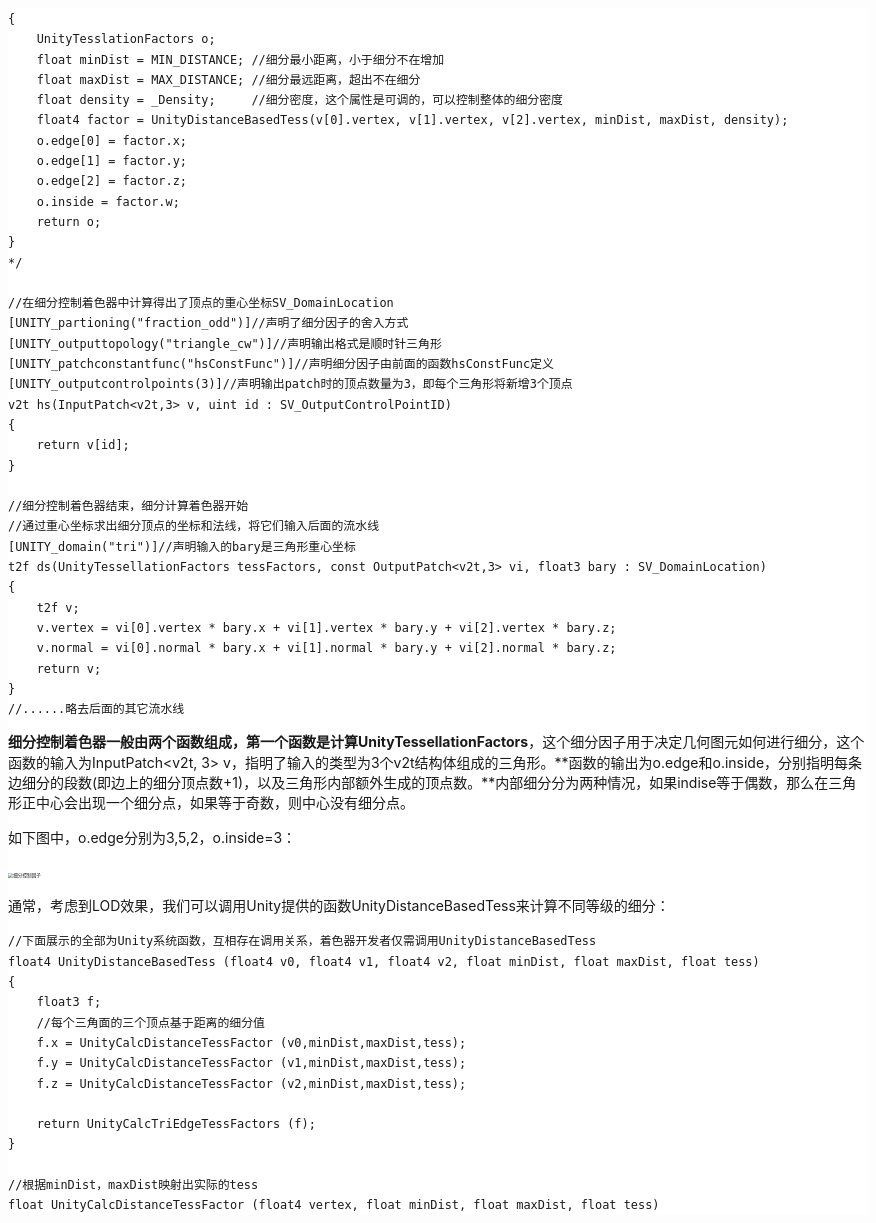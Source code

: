 ~~~ShaderLab
{
	UnityTesslationFactors o;
	float minDist = MIN_DISTANCE; //细分最小距离，小于细分不在增加
	float maxDist = MAX_DISTANCE; //细分最远距离，超出不在细分
	float density = _Density;     //细分密度，这个属性是可调的，可以控制整体的细分密度
	float4 factor = UnityDistanceBasedTess(v[0].vertex, v[1].vertex, v[2].vertex, minDist, maxDist, density);
	o.edge[0] = factor.x;
	o.edge[1] = factor.y;
	o.edge[2] = factor.z;
	o.inside = factor.w;
	return o;
}
*/

//在细分控制着色器中计算得出了顶点的重心坐标SV_DomainLocation
[UNITY_partioning("fraction_odd")]//声明了细分因子的舍入方式
[UNITY_outputtopology("triangle_cw")]//声明输出格式是顺时针三角形
[UNITY_patchconstantfunc("hsConstFunc")]//声明细分因子由前面的函数hsConstFunc定义
[UNITY_outputcontrolpoints(3)]//声明输出patch时的顶点数量为3，即每个三角形将新增3个顶点
v2t hs(InputPatch<v2t,3> v, uint id : SV_OutputControlPointID)
{
	return v[id];
}

//细分控制着色器结束，细分计算着色器开始
//通过重心坐标求出细分顶点的坐标和法线，将它们输入后面的流水线
[UNITY_domain("tri")]//声明输入的bary是三角形重心坐标
t2f ds(UnityTessellationFactors tessFactors, const OutputPatch<v2t,3> vi, float3 bary : SV_DomainLocation)
{
	t2f v; 
	v.vertex = vi[0].vertex * bary.x + vi[1].vertex * bary.y + vi[2].vertex * bary.z;
	v.normal = vi[0].normal * bary.x + vi[1].normal * bary.y + vi[2].normal * bary.z;
	return v;
}
//......略去后面的其它流水线
~~~

**细分控制着色器一般由两个函数组成，第一个函数是计算UnityTessellationFactors**，这个细分因子用于决定几何图元如何进行细分，这个函数的输入为InputPatch<v2t, 3> v，指明了输入的类型为3个v2t结构体组成的三角形。**函数的输出为o.edge和o.inside，分别指明每条边细分的段数(即边上的细分顶点数+1)，以及三角形内部额外生成的顶点数。**内部细分分为两种情况，如果indise等于偶数，那么在三角形正中心会出现一个细分点，如果等于奇数，则中心没有细分点。

如下图中，o.edge分别为3,5,2，o.inside=3：

<img src="E://Textures/图形学/细分控制因子.png" alt="细分控制因子" style="zoom:33%;" />

通常，考虑到LOD效果，我们可以调用Unity提供的函数UnityDistanceBasedTess来计算不同等级的细分：

~~~ShaderLab
//下面展示的全部为Unity系统函数，互相存在调用关系，着色器开发者仅需调用UnityDistanceBasedTess
float4 UnityDistanceBasedTess (float4 v0, float4 v1, float4 v2, float minDist, float maxDist, float tess)
{
	float3 f;
	//每个三角面的三个顶点基于距离的细分值
	f.x = UnityCalcDistanceTessFactor (v0,minDist,maxDist,tess);
	f.y = UnityCalcDistanceTessFactor (v1,minDist,maxDist,tess);
	f.z = UnityCalcDistanceTessFactor (v2,minDist,maxDist,tess);

	return UnityCalcTriEdgeTessFactors (f);
}

//根据minDist，maxDist映射出实际的tess
float UnityCalcDistanceTessFactor (float4 vertex, float minDist, float maxDist, float tess)
~~~